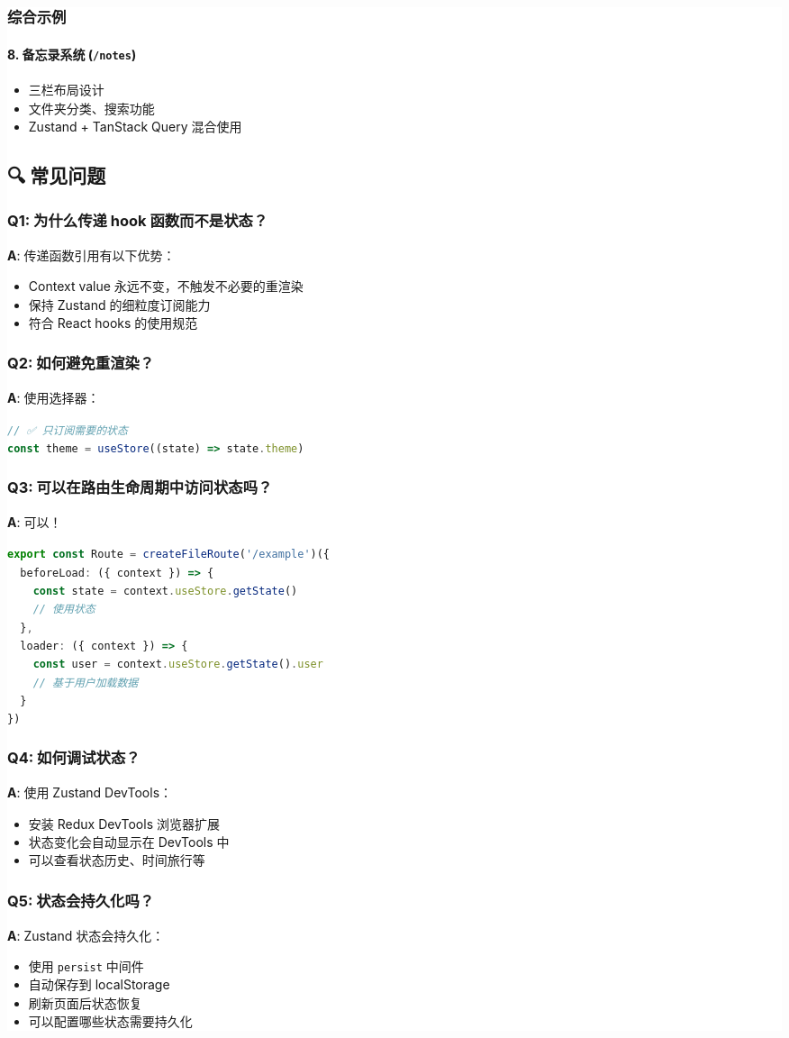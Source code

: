 ### 综合示例

#### 8. 备忘录系统 (`/notes`)
- 三栏布局设计
- 文件夹分类、搜索功能
- Zustand + TanStack Query 混合使用

## 🔍 常见问题

### Q1: 为什么传递 hook 函数而不是状态？

**A**: 传递函数引用有以下优势：
- Context value 永远不变，不触发不必要的重渲染
- 保持 Zustand 的细粒度订阅能力
- 符合 React hooks 的使用规范

### Q2: 如何避免重渲染？

**A**: 使用选择器：
```typescript
// ✅ 只订阅需要的状态
const theme = useStore((state) => state.theme)
```

### Q3: 可以在路由生命周期中访问状态吗？

**A**: 可以！
```typescript
export const Route = createFileRoute('/example')({
  beforeLoad: ({ context }) => {
    const state = context.useStore.getState()
    // 使用状态
  },
  loader: ({ context }) => {
    const user = context.useStore.getState().user
    // 基于用户加载数据
  }
})
```

### Q4: 如何调试状态？

**A**: 使用 Zustand DevTools：
- 安装 Redux DevTools 浏览器扩展
- 状态变化会自动显示在 DevTools 中
- 可以查看状态历史、时间旅行等

### Q5: 状态会持久化吗？

**A**: Zustand 状态会持久化：
- 使用 `persist` 中间件
- 自动保存到 localStorage
- 刷新页面后状态恢复
- 可以配置哪些状态需要持久化
